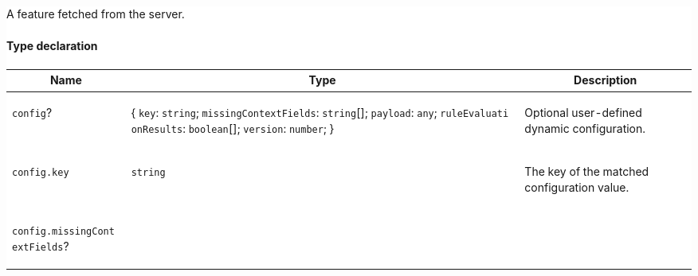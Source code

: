 A feature fetched from the server.

#### Type declaration

<table>
<thead>
<tr>
<th>Name</th>
<th>Type</th>
<th>Description</th>
</tr>
</thead>
<tbody>
<tr>
<td>

<a id="config-2"></a> `config`?

</td>
<td>

\{
  `key`: `string`;
  `missingContextFields`: `string`[];
  `payload`: `any`;
  `ruleEvaluationResults`: `boolean`[];
  `version`: `number`;
 \}

</td>
<td>

Optional user-defined dynamic configuration.

</td>
</tr>
<tr>
<td>

`config.key`

</td>
<td>

`string`

</td>
<td>

The key of the matched configuration value.

</td>
</tr>
<tr>
<td>

`config.missingContextFields`?
